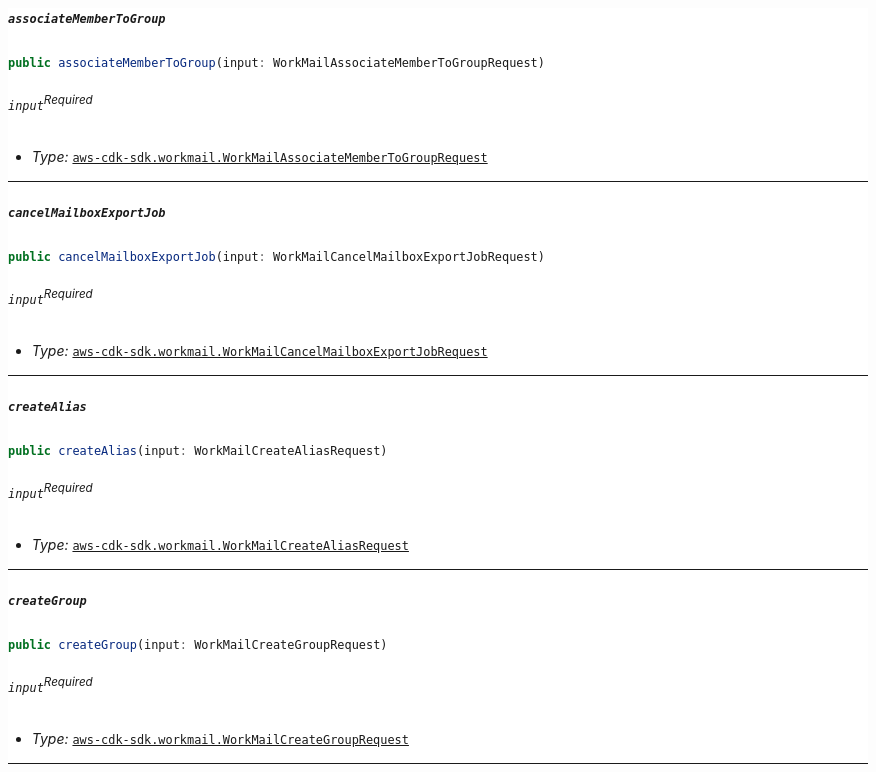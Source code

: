 ##### `associateMemberToGroup` <a name="aws-cdk-sdk.workmail.WorkMailClient.associateMemberToGroup"></a>

```typescript
public associateMemberToGroup(input: WorkMailAssociateMemberToGroupRequest)
```

###### `input`<sup>Required</sup> <a name="aws-cdk-sdk.workmail.WorkMailClient.parameter.input"></a>

- *Type:* [`aws-cdk-sdk.workmail.WorkMailAssociateMemberToGroupRequest`](#aws-cdk-sdk.workmail.WorkMailAssociateMemberToGroupRequest)

---

##### `cancelMailboxExportJob` <a name="aws-cdk-sdk.workmail.WorkMailClient.cancelMailboxExportJob"></a>

```typescript
public cancelMailboxExportJob(input: WorkMailCancelMailboxExportJobRequest)
```

###### `input`<sup>Required</sup> <a name="aws-cdk-sdk.workmail.WorkMailClient.parameter.input"></a>

- *Type:* [`aws-cdk-sdk.workmail.WorkMailCancelMailboxExportJobRequest`](#aws-cdk-sdk.workmail.WorkMailCancelMailboxExportJobRequest)

---

##### `createAlias` <a name="aws-cdk-sdk.workmail.WorkMailClient.createAlias"></a>

```typescript
public createAlias(input: WorkMailCreateAliasRequest)
```

###### `input`<sup>Required</sup> <a name="aws-cdk-sdk.workmail.WorkMailClient.parameter.input"></a>

- *Type:* [`aws-cdk-sdk.workmail.WorkMailCreateAliasRequest`](#aws-cdk-sdk.workmail.WorkMailCreateAliasRequest)

---

##### `createGroup` <a name="aws-cdk-sdk.workmail.WorkMailClient.createGroup"></a>

```typescript
public createGroup(input: WorkMailCreateGroupRequest)
```

###### `input`<sup>Required</sup> <a name="aws-cdk-sdk.workmail.WorkMailClient.parameter.input"></a>

- *Type:* [`aws-cdk-sdk.workmail.WorkMailCreateGroupRequest`](#aws-cdk-sdk.workmail.WorkMailCreateGroupRequest)

---
